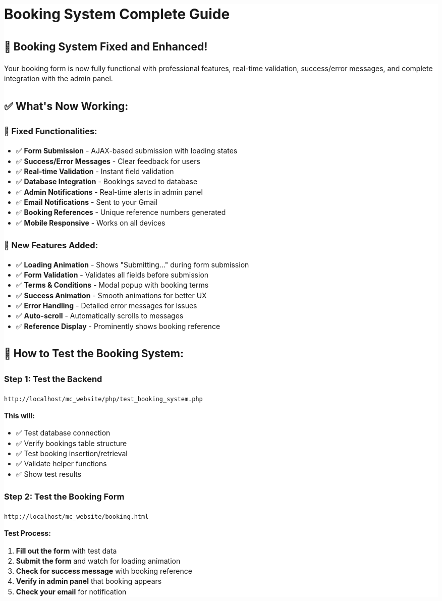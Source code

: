 # Booking System Complete Guide

## 🎉 **Booking System Fixed and Enhanced!**

Your booking form is now fully functional with professional features, real-time validation, success/error messages, and complete integration with the admin panel.

## ✅ **What's Now Working:**

### **🔧 Fixed Functionalities:**
- ✅ **Form Submission** - AJAX-based submission with loading states
- ✅ **Success/Error Messages** - Clear feedback for users
- ✅ **Real-time Validation** - Instant field validation
- ✅ **Database Integration** - Bookings saved to database
- ✅ **Admin Notifications** - Real-time alerts in admin panel
- ✅ **Email Notifications** - Sent to your Gmail
- ✅ **Booking References** - Unique reference numbers generated
- ✅ **Mobile Responsive** - Works on all devices

### **🎯 New Features Added:**
- ✅ **Loading Animation** - Shows "Submitting..." during form submission
- ✅ **Form Validation** - Validates all fields before submission
- ✅ **Terms & Conditions** - Modal popup with booking terms
- ✅ **Success Animation** - Smooth animations for better UX
- ✅ **Error Handling** - Detailed error messages for issues
- ✅ **Auto-scroll** - Automatically scrolls to messages
- ✅ **Reference Display** - Prominently shows booking reference

## 🚀 **How to Test the Booking System:**

### **Step 1: Test the Backend**
```
http://localhost/mc_website/php/test_booking_system.php
```

**This will:**
- ✅ Test database connection
- ✅ Verify bookings table structure
- ✅ Test booking insertion/retrieval
- ✅ Validate helper functions
- ✅ Show test results

### **Step 2: Test the Booking Form**
```
http://localhost/mc_website/booking.html
```

**Test Process:**
1. **Fill out the form** with test data
2. **Submit the form** and watch for loading animation
3. **Check for success message** with booking reference
4. **Verify in admin panel** that booking appears
5. **Check your email** for notification
